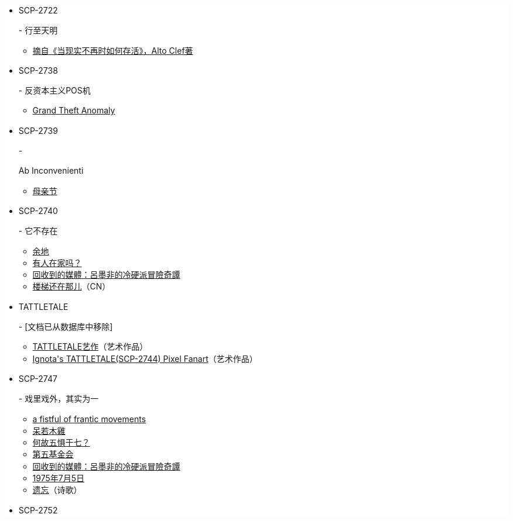 - SCP-2722

   

  \- 行至天明

  - [摘自《当现实不再时如何存活》，Alto Clef著](https://scp-wiki-cn.wikidot.com/clef-excerpts)

- SCP-2738

   

  \- 反资本主义POS机

  - [Grand Theft Anomaly](https://scp-wiki-cn.wikidot.com/grand-theft-anomaly)

- SCP-2739

   

  \-

   

  Ab Inconvenienti

  - [母亲节](https://scp-wiki-cn.wikidot.com/mothers-day)

- SCP-2740

   

  \- 它不存在

  - [余地](https://scp-wiki-cn.wikidot.com/leeway)
  - [有人在家吗？](https://scp-wiki-cn.wikidot.com/is-anybody-home)
  - [回收到的媒體：呂墨非的冷硬派冒險奇譚](https://scp-wiki-cn.wikidot.com/recovered-media-the-hard-boiled-adventures-of-murphy-law)
  - [楼梯还在那儿](https://scp-wiki-cn.wikidot.com/stairs)（CN）

- TATTLETALE

   

  \- [文档已从数据库中移除]

  - [TATTLETALE艺作](https://scp-wiki-cn.wikidot.com/art:tattletale-art)（艺术作品）
  - [Ignota's TATTLETALE(SCP-2744) Pixel Fanart](https://scp-wiki-cn.wikidot.com/art:art-mycotherapy-2774-pix)（艺术作品）

- SCP-2747

   

  \- 戏里戏外，其实为一

  - [a fistful of frantic movements](https://scp-wiki-cn.wikidot.com/altered-by-all-means-necessary)
  - [呆若木雞](https://scp-wiki-cn.wikidot.com/scared-stiff)
  - [何故五惧于七？](https://scp-wiki-cn.wikidot.com/why-is-five-afraid-of-seven)
  - [第五基金会](https://scp-wiki-cn.wikidot.com/fifthdation)
  - [回收到的媒體：呂墨非的冷硬派冒險奇譚](https://scp-wiki-cn.wikidot.com/recovered-media-the-hard-boiled-adventures-of-murphy-law)
  - [1975年7月5日](https://scp-wiki-cn.wikidot.com/acts-of-abuse)
  - [遗忘](https://scp-wiki-cn.wikidot.com/amnestic)（诗歌）

- SCP-2752
